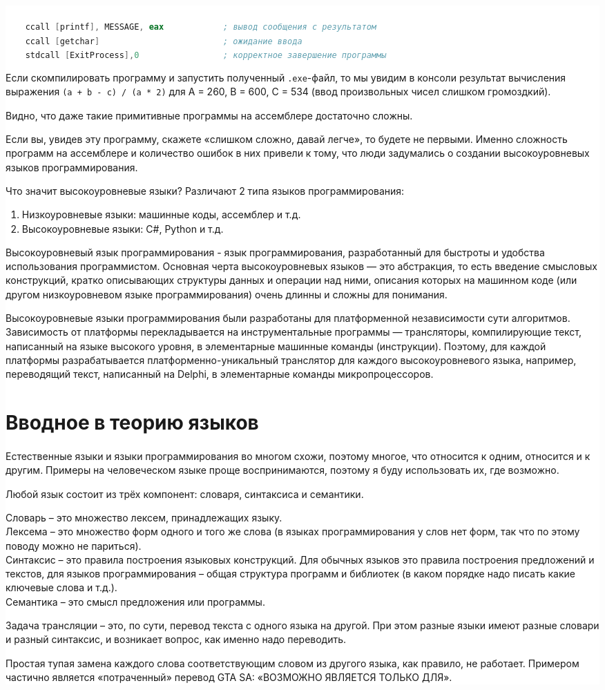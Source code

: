 ~~~asm

    ccall [printf], MESSAGE, eax            ; вывод сообщения с результатом
    ccall [getchar]                         ; ожидание ввода
    stdcall [ExitProcess],0                 ; корректное завершение программы
~~~

Если скомпилировать программу и запустить полученный `.exe`-файл, то мы увидим в консоли результат вычисления выражения `(a + b - c) / (a * 2)` для A =  260, B = 600, C = 534 (ввод произвольных чисел слишком громоздкий). 

Видно, что даже такие примитивные программы на ассемблере достаточно сложны.

Если вы, увидев эту программу, скажете «слишком сложно, давай легче», то будете не первыми. Именно сложность программ на ассемблере и количество ошибок в них привели к тому, что люди задумались о создании высокоуровневых языков программирования. 

Что значит высокоуровневые языки? Различают 2 типа языков программирования:

1. Низкоуровневые языки: машинные коды, ассемблер и т.д.
0. Высокоуровневые языки: C#, Python и т.д.

Высокоуровневый язык программирования - язык программирования, разработанный для быстроты и удобства использования программистом. Основная черта высокоуровневых языков — это абстракция, то есть введение смысловых конструкций, кратко описывающих структуры данных и операции над ними, описания которых на машинном коде (или другом низкоуровневом языке программирования) очень длинны и сложны для понимания.

Высокоуровневые языки программирования были разработаны для платформенной независимости сути алгоритмов. Зависимость от платформы перекладывается на инструментальные программы — трансляторы, компилирующие текст, написанный на языке высокого уровня, в элементарные машинные команды (инструкции). Поэтому, для каждой платформы разрабатывается платформенно-уникальный транслятор для каждого высокоуровневого языка, например, переводящий текст, написанный на Delphi, в элементарные команды микропроцессоров.

# Вводное в теорию языков

Естественные языки и языки программирования во многом схожи, поэтому многое, что относится к одним, относится и к другим. Примеры на человеческом языке проще воспринимаются, поэтому я буду использовать их, где возможно.

Любой язык состоит из трёх компонент: словаря, синтаксиса и семантики.

Словарь – это множество лексем, принадлежащих языку. \
Лексема – это множество форм одного и того же слова (в языках программирования у слов нет форм, так что по этому поводу можно не париться). \
Синтаксис – это правила построения языковых конструкций. Для обычных языков это правила построения предложений и текстов, для языков программирования – общая структура программ и библиотек (в каком порядке надо писать какие ключевые слова и т.д.). \
Семантика – это смысл предложения или программы. 

Задача трансляции – это, по сути, перевод текста с одного языка на другой. При этом разные языки имеют разные словари и разный синтаксис, и возникает вопрос, как именно надо переводить.

Простая тупая замена каждого слова соответствующим словом из другого языка, как правило, не работает. Примером частично является «потраченный» перевод GTA SA: «ВОЗМОЖНО ЯВЛЯЕТСЯ ТОЛЬКО ДЛЯ».
